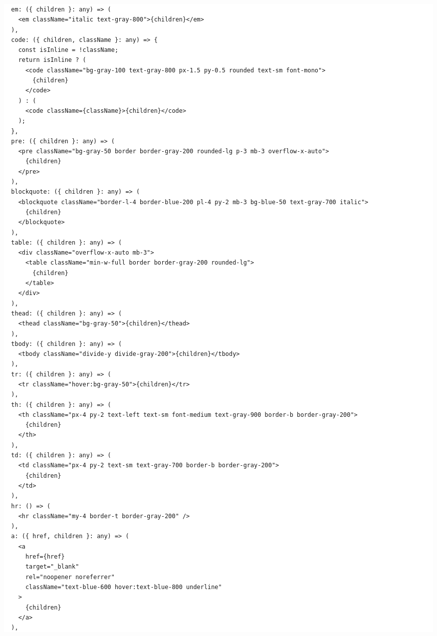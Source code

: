 ```tsx
  em: ({ children }: any) => (
    <em className="italic text-gray-800">{children}</em>
  ),
  code: ({ children, className }: any) => {
    const isInline = !className;
    return isInline ? (
      <code className="bg-gray-100 text-gray-800 px-1.5 py-0.5 rounded text-sm font-mono">
        {children}
      </code>
    ) : (
      <code className={className}>{children}</code>
    );
  },
  pre: ({ children }: any) => (
    <pre className="bg-gray-50 border border-gray-200 rounded-lg p-3 mb-3 overflow-x-auto">
      {children}
    </pre>
  ),
  blockquote: ({ children }: any) => (
    <blockquote className="border-l-4 border-blue-200 pl-4 py-2 mb-3 bg-blue-50 text-gray-700 italic">
      {children}
    </blockquote>
  ),
  table: ({ children }: any) => (
    <div className="overflow-x-auto mb-3">
      <table className="min-w-full border border-gray-200 rounded-lg">
        {children}
      </table>
    </div>
  ),
  thead: ({ children }: any) => (
    <thead className="bg-gray-50">{children}</thead>
  ),
  tbody: ({ children }: any) => (
    <tbody className="divide-y divide-gray-200">{children}</tbody>
  ),
  tr: ({ children }: any) => (
    <tr className="hover:bg-gray-50">{children}</tr>
  ),
  th: ({ children }: any) => (
    <th className="px-4 py-2 text-left text-sm font-medium text-gray-900 border-b border-gray-200">
      {children}
    </th>
  ),
  td: ({ children }: any) => (
    <td className="px-4 py-2 text-sm text-gray-700 border-b border-gray-200">
      {children}
    </td>
  ),
  hr: () => (
    <hr className="my-4 border-t border-gray-200" />
  ),
  a: ({ href, children }: any) => (
    <a 
      href={href} 
      target="_blank" 
      rel="noopener noreferrer"
      className="text-blue-600 hover:text-blue-800 underline"
    >
      {children}
    </a>
  ),
```